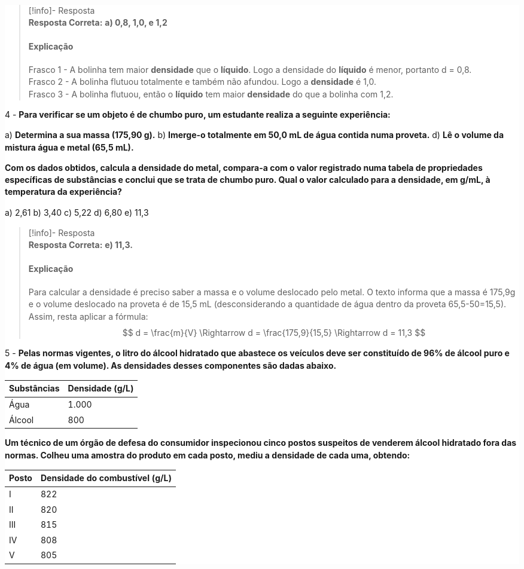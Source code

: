 > [!info]- Resposta  
> **Resposta Correta:** **a) 0,8, 1,0, e 1,2**  
> #### Explicação 
> Frasco 1 - A bolinha tem maior **densidade** que o **líquido**. Logo a densidade do **líquido** é menor, portanto d = 0,8.  
> Frasco 2 - A bolinha flutuou totalmente e também não afundou. Logo a **densidade** é 1,0.   
> Frasco 3 - A bolinha flutuou, então o **líquido** tem maior **densidade** do que a bolinha com 1,2.

4 -  **Para verificar se um objeto é de chumbo puro, um estudante realiza a seguinte experiência:**

a) **Determina a sua massa (175,90 g).**
b) **Imerge-o totalmente em 50,0 mL de água contida numa proveta.**
d) **Lê o volume da mistura água e metal (65,5 mL).**

**Com os dados obtidos, calcula a densidade do metal, compara-a com o valor registrado numa tabela de propriedades específicas de substâncias e conclui que se trata de chumbo puro. Qual o valor calculado para a densidade, em g/mL, à temperatura da experiência?**

a) 2,61 
b) 3,40 
c) 5,22 
d) 6,80 
e) 11,3

> [!info]- Resposta  
> **Resposta Correta:** **e) 11,3.**  
> #### Explicação 
> Para calcular a densidade é preciso saber a massa e o volume deslocado pelo metal. O texto informa que a massa é 175,9g e o volume deslocado na proveta é de 15,5 mL (desconsiderando a quantidade de água dentro da proveta 65,5-50=15,5). Assim, resta aplicar a fórmula:
> $$
> d = \frac{m}{V} \Rightarrow  d = \frac{175,9}{15,5} \Rightarrow d = 11,3
>$$

5 - **Pelas normas vigentes, o litro do álcool hidratado que abastece os veículos deve ser constituído de 96% de álcool puro e 4% de água (em volume). As densidades desses componentes são dadas abaixo.**

| Substâncias | Densidade (g/L) |
|-------------|-----------------|
| Água        | 1.000           |
| Álcool      | 800             |

**Um técnico de um órgão de defesa do consumidor inspecionou cinco postos suspeitos de venderem álcool hidratado fora das normas. Colheu uma amostra do produto em cada posto, mediu a densidade de cada uma, obtendo:**

| Posto | Densidade do combustível (g/L) |
|-------|-------------------------------|
| I     | 822                           |
| II    | 820                           |
| III   | 815                           |
| IV    | 808                           |
| V     | 805                           |

